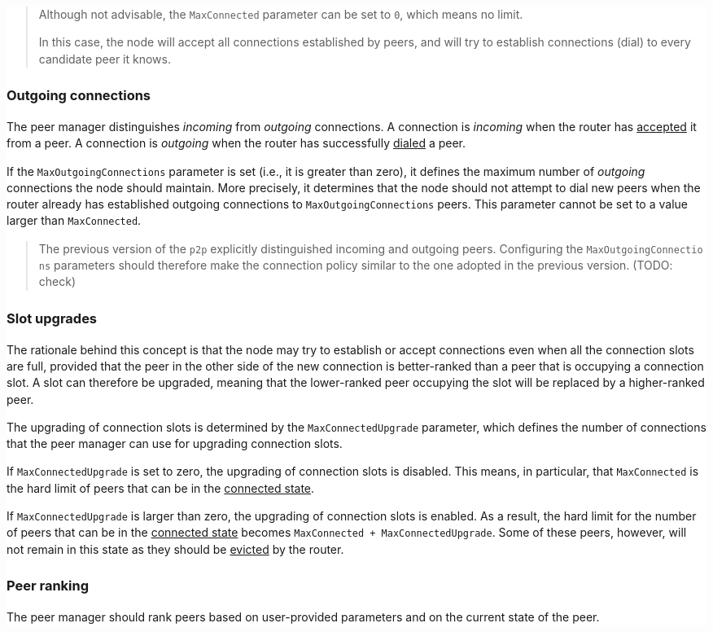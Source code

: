 > Although not advisable, the `MaxConnected` parameter can be set to `0`, which
> means no limit.
>
> In this case, the node will accept all connections established by peers, and
> will try to establish connections (dial) to every candidate peer it knows.

### Outgoing connections

The peer manager distinguishes *incoming* from *outgoing* connections.
A connection is *incoming* when the router has [accepted](#accepted-transition)
it from a peer.
A connection is *outgoing* when the router has successfully
[dialed](#dialed-transition) a peer.

If the `MaxOutgoingConnections` parameter is set (i.e., it is greater than zero), it
defines the maximum number of *outgoing* connections the node should maintain.
More precisely, it determines that the node should not attempt to dial new
peers when the router already has established outgoing connections to
`MaxOutgoingConnections` peers.
This parameter cannot be set to a value larger than `MaxConnected`.

> The previous version of the `p2p` explicitly distinguished incoming and
> outgoing peers. Configuring the `MaxOutgoingConnections` parameters should
> therefore make the connection policy similar to the one adopted in the
> previous version. (TODO: check)

### Slot upgrades

The rationale behind this concept is that the node may try to establish or
accept connections even when all the connection slots are full, provided that
the peer in the other side of the new connection is better-ranked than a peer
that is occupying a connection slot.
A slot can therefore be upgraded, meaning that the lower-ranked peer
occupying the slot will be replaced by a higher-ranked peer.

The upgrading of connection slots is determined by the `MaxConnectedUpgrade`
parameter, which defines the number of connections that the peer manager can
use for upgrading connection slots.

If `MaxConnectedUpgrade` is set to zero, the upgrading of connection slots is
disabled.
This means, in particular, that `MaxConnected` is the hard limit of peers that
can be in the [connected state](#connected-peer).

If `MaxConnectedUpgrade` is larger than zero, the upgrading of connection slots
is enabled.
As a result, the hard limit for the number of peers that can be in the
[connected state](#connected-peer) becomes `MaxConnected + MaxConnectedUpgrade`.
Some of these peers, however, will not remain in this state as they should be
[evicted](#evictnext-transition) by the router.

### Peer ranking

The peer manager should rank peers based on user-provided parameters and on the
current state of the peer.
